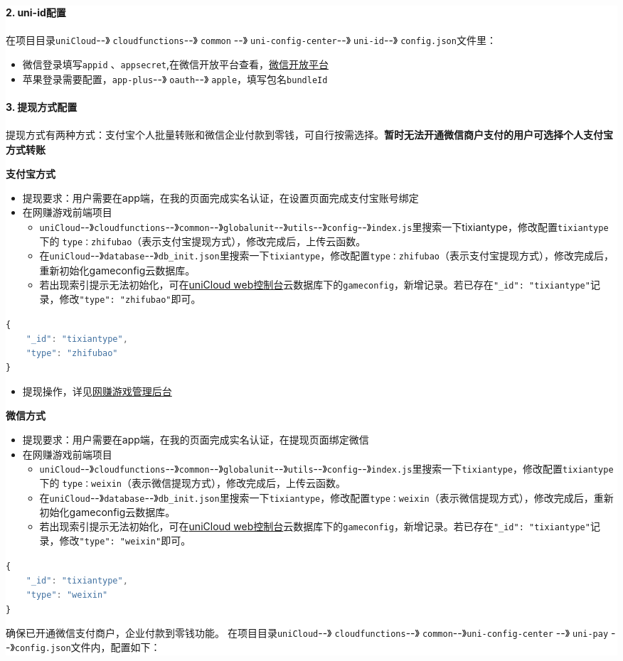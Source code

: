 #### 2. uni-id配置

在项目目录`uniCloud`--》 `cloudfunctions`--》 `common` --》 `uni-config-center`--》 `uni-id`--》 `config.json`文件里：

- 微信登录填写`appid` 、`appsecret`,在微信开放平台查看，[微信开放平台](https://open.weixin.qq.com/)
- 苹果登录需要配置，`app-plus`--》  `oauth`--》  `apple`，填写包名`bundleId`



#### 3. 提现方式配置


提现方式有两种方式：支付宝个人批量转账和微信企业付款到零钱，可自行按需选择。**暂时无法开通微信商户支付的用户可选择个人支付宝方式转账**



**支付宝方式**


- 提现要求：用户需要在app端，在我的页面完成实名认证，在设置页面完成支付宝账号绑定
- 在网赚游戏前端项目
	- `uniCloud`--》`cloudfunctions`--》`common`--》`globalunit`--》`utils`--》`config`--》`index.js`里搜索一下tixiantype，修改配置`tixiantype`下的 `type：zhifubao`（表示支付宝提现方式），修改完成后，上传云函数。
	- 在`uniCloud`--》`database`--》`db_init.json`里搜索一下`tixiantype`，修改配置`type：zhifubao`（表示支付宝提现方式），修改完成后，重新初始化gameconfig云数据库。
	- 若出现索引提示无法初始化，可在[uniCloud web控制台](https://unicloud.dcloud.net.cn/)云数据库下的`gameconfig`，新增记录。若已存在`"_id": "tixiantype"`记录，修改`"type": "zhifubao"`即可。
```js
{
	"_id": "tixiantype",
	"type": "zhifubao"
}
```
- 提现操作，详见[网赚游戏管理后台](https://ext.dcloud.net.cn/plugin?id=4102)




**微信方式**


- 提现要求：用户需要在app端，在我的页面完成实名认证，在提现页面绑定微信
- 在网赚游戏前端项目
	- `uniCloud`--》`cloudfunctions`--》`common`--》`globalunit`--》`utils`--》`config`--》`index.js`里搜索一下`tixiantype`，修改配置`tixiantype`下的 `type：weixin`（表示微信提现方式），修改完成后，上传云函数。
	- 在`uniCloud`--》`database`--》`db_init.json`里搜索一下`tixiantype`，修改配置`type：weixin`（表示微信提现方式），修改完成后，重新初始化gameconfig云数据库。
	- 若出现索引提示无法初始化，可在[uniCloud web控制台](https://unicloud.dcloud.net.cn/)云数据库下的`gameconfig`，新增记录。若已存在`"_id": "tixiantype"`记录，修改`"type": "weixin"`即可。
```js
{
	"_id": "tixiantype",
	"type": "weixin"
}
```



确保已开通微信支付商户，企业付款到零钱功能。
在项目目录`uniCloud`--》 `cloudfunctions`--》 `common`--》`uni-config-center` --》 `uni-pay` --》`config.json`文件内，配置如下：
